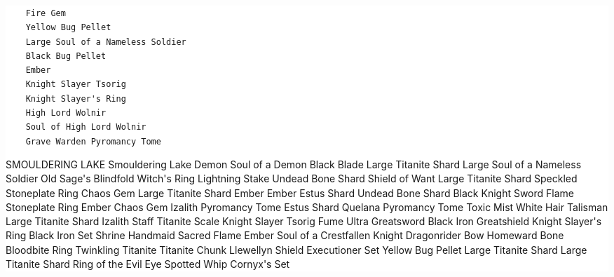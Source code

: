         Fire Gem
        Yellow Bug Pellet
        Large Soul of a Nameless Soldier
        Black Bug Pellet
        Ember
        Knight Slayer Tsorig
        Knight Slayer's Ring
        High Lord Wolnir
        Soul of High Lord Wolnir
        Grave Warden Pyromancy Tome
SMOULDERING LAKE
        Smouldering Lake
        Demon
        Soul of a Demon
        Black Blade
        Large Titanite Shard
        Large Soul of a Nameless Soldier
        Old Sage's Blindfold
        Witch's Ring
        Lightning Stake
        Undead Bone Shard
        Shield of Want
        Large Titanite Shard
        Speckled Stoneplate Ring
        Chaos Gem
        Large Titanite Shard
        Ember
        Ember
        Estus Shard
        Undead Bone Shard
        Black Knight Sword
        Flame Stoneplate Ring
        Ember
        Chaos Gem
        Izalith Pyromancy Tome
        Estus Shard
        Quelana Pyromancy Tome
        Toxic Mist
        White Hair Talisman
        Large Titanite Shard
        Izalith Staff
        Titanite Scale
        Knight Slayer Tsorig
        Fume Ultra Greatsword
        Black Iron Greatshield
        Knight Slayer's Ring
        Black Iron Set
        Shrine Handmaid
        Sacred Flame
        Ember
        Soul of a Crestfallen Knight
        Dragonrider Bow
        Homeward Bone
        Bloodbite Ring
        Twinkling Titanite
        Titanite Chunk
        Llewellyn Shield
        Executioner Set
        Yellow Bug Pellet
        Large Titanite Shard
        Large Titanite Shard
        Ring of the Evil Eye
        Spotted Whip
        Cornyx's Set